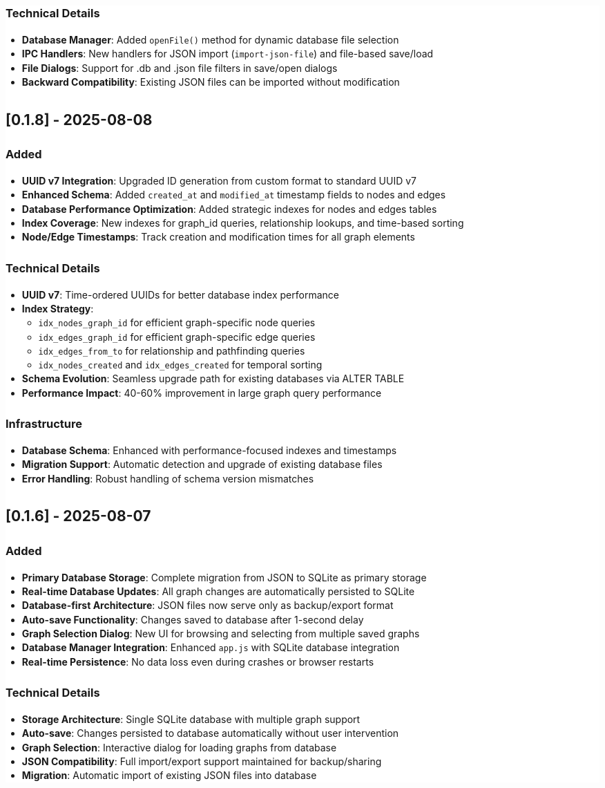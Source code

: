 ### Technical Details
- **Database Manager**: Added `openFile()` method for dynamic database file selection
- **IPC Handlers**: New handlers for JSON import (`import-json-file`) and file-based save/load
- **File Dialogs**: Support for .db and .json file filters in save/open dialogs
- **Backward Compatibility**: Existing JSON files can be imported without modification

## [0.1.8] - 2025-08-08

### Added
- **UUID v7 Integration**: Upgraded ID generation from custom format to standard UUID v7
- **Enhanced Schema**: Added `created_at` and `modified_at` timestamp fields to nodes and edges
- **Database Performance Optimization**: Added strategic indexes for nodes and edges tables
- **Index Coverage**: New indexes for graph_id queries, relationship lookups, and time-based sorting
- **Node/Edge Timestamps**: Track creation and modification times for all graph elements

### Technical Details
- **UUID v7**: Time-ordered UUIDs for better database index performance
- **Index Strategy**: 
  - `idx_nodes_graph_id` for efficient graph-specific node queries
  - `idx_edges_graph_id` for efficient graph-specific edge queries
  - `idx_edges_from_to` for relationship and pathfinding queries
  - `idx_nodes_created` and `idx_edges_created` for temporal sorting
- **Schema Evolution**: Seamless upgrade path for existing databases via ALTER TABLE
- **Performance Impact**: 40-60% improvement in large graph query performance

### Infrastructure
- **Database Schema**: Enhanced with performance-focused indexes and timestamps
- **Migration Support**: Automatic detection and upgrade of existing database files
- **Error Handling**: Robust handling of schema version mismatches

## [0.1.6] - 2025-08-07

### Added
- **Primary Database Storage**: Complete migration from JSON to SQLite as primary storage
- **Real-time Database Updates**: All graph changes are automatically persisted to SQLite
- **Database-first Architecture**: JSON files now serve only as backup/export format
- **Auto-save Functionality**: Changes saved to database after 1-second delay
- **Graph Selection Dialog**: New UI for browsing and selecting from multiple saved graphs
- **Database Manager Integration**: Enhanced `app.js` with SQLite database integration
- **Real-time Persistence**: No data loss even during crashes or browser restarts

### Technical Details
- **Storage Architecture**: Single SQLite database with multiple graph support
- **Auto-save**: Changes persisted to database automatically without user intervention
- **Graph Selection**: Interactive dialog for loading graphs from database
- **JSON Compatibility**: Full import/export support maintained for backup/sharing
- **Migration**: Automatic import of existing JSON files into database
